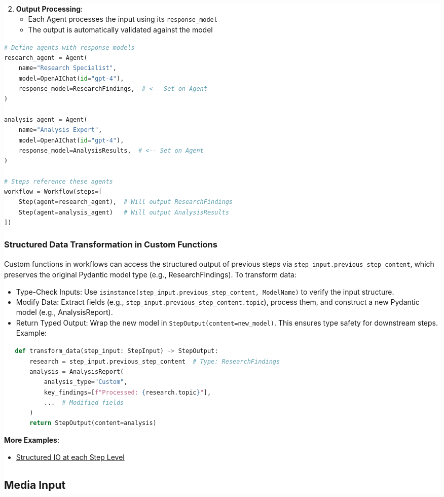 2. **Output Processing**:
   * Each Agent processes the input using its `response_model`
   * The output is automatically validated against the model

```python
# Define agents with response models
research_agent = Agent(
    name="Research Specialist",
    model=OpenAIChat(id="gpt-4"),
    response_model=ResearchFindings,  # <-- Set on Agent
)

analysis_agent = Agent(
    name="Analysis Expert", 
    model=OpenAIChat(id="gpt-4"),
    response_model=AnalysisResults,  # <-- Set on Agent
)

# Steps reference these agents
workflow = Workflow(steps=[
    Step(agent=research_agent),  # Will output ResearchFindings
    Step(agent=analysis_agent)   # Will output AnalysisResults
])
```

### Structured Data Transformation in Custom Functions

Custom functions in workflows can access the structured output of previous steps via `step_input.previous_step_content`, which preserves the original Pydantic model type (e.g., ResearchFindings). To transform data:

* Type-Check Inputs: Use `isinstance(step_input.previous_step_content, ModelName)` to verify the input structure.
* Modify Data: Extract fields (e.g., `step_input.previous_step_content.topic`), process them, and construct a new Pydantic model (e.g., AnalysisReport).
* Return Typed Output: Wrap the new model in `StepOutput(content=new_model)`. This ensures type safety for downstream steps. Example:

```python
   def transform_data(step_input: StepInput) -> StepOutput:
       research = step_input.previous_step_content  # Type: ResearchFindings
       analysis = AnalysisReport(
           analysis_type="Custom",
           key_findings=[f"Processed: {research.topic}"],
           ...  # Modified fields
       )
       return StepOutput(content=analysis)
```

**More Examples**:

* [Structured IO at each Step Level](/examples/workflows_2/06-workflows-advanced-concepts/structured_io_at_each_step_level)

## Media Input
